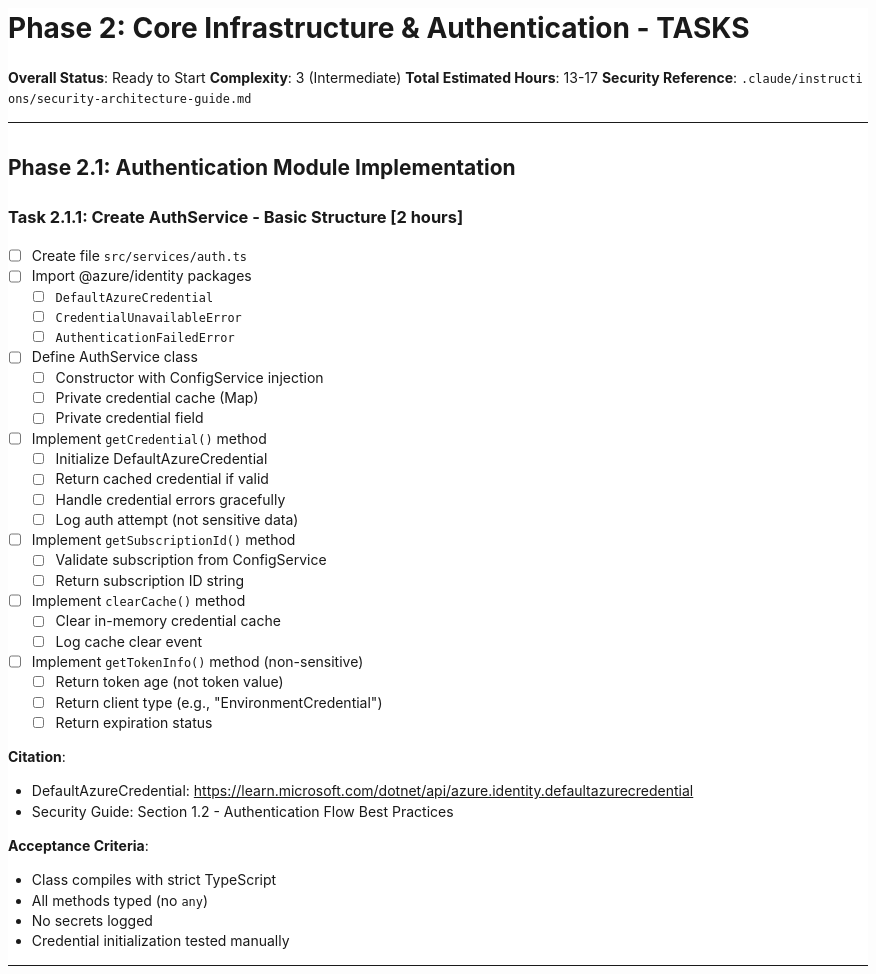 # Phase 2: Core Infrastructure & Authentication - TASKS

**Overall Status**: Ready to Start
**Complexity**: 3 (Intermediate)
**Total Estimated Hours**: 13-17
**Security Reference**: `.claude/instructions/security-architecture-guide.md`

---

## Phase 2.1: Authentication Module Implementation

### Task 2.1.1: Create AuthService - Basic Structure [2 hours]

- [ ] Create file `src/services/auth.ts`
- [ ] Import @azure/identity packages
  - [ ] `DefaultAzureCredential`
  - [ ] `CredentialUnavailableError`
  - [ ] `AuthenticationFailedError`

- [ ] Define AuthService class
  - [ ] Constructor with ConfigService injection
  - [ ] Private credential cache (Map)
  - [ ] Private credential field

- [ ] Implement `getCredential()` method
  - [ ] Initialize DefaultAzureCredential
  - [ ] Return cached credential if valid
  - [ ] Handle credential errors gracefully
  - [ ] Log auth attempt (not sensitive data)

- [ ] Implement `getSubscriptionId()` method
  - [ ] Validate subscription from ConfigService
  - [ ] Return subscription ID string

- [ ] Implement `clearCache()` method
  - [ ] Clear in-memory credential cache
  - [ ] Log cache clear event

- [ ] Implement `getTokenInfo()` method (non-sensitive)
  - [ ] Return token age (not token value)
  - [ ] Return client type (e.g., "EnvironmentCredential")
  - [ ] Return expiration status

**Citation**:
- DefaultAzureCredential: https://learn.microsoft.com/dotnet/api/azure.identity.defaultazurecredential
- Security Guide: Section 1.2 - Authentication Flow Best Practices

**Acceptance Criteria**:
- Class compiles with strict TypeScript
- All methods typed (no `any`)
- No secrets logged
- Credential initialization tested manually

---